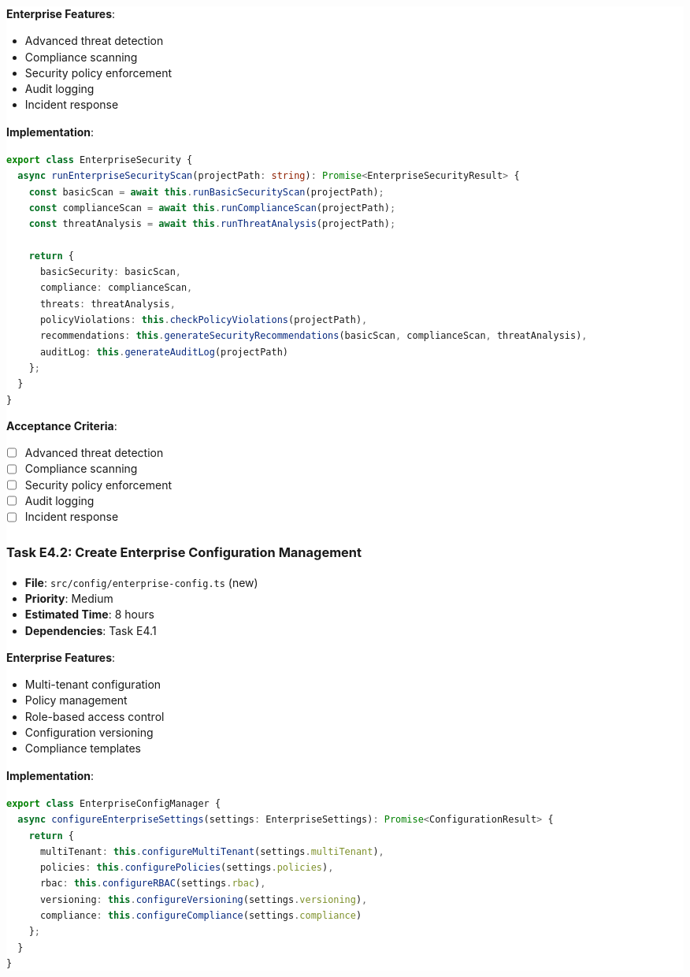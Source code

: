**Enterprise Features**:
- Advanced threat detection
- Compliance scanning
- Security policy enforcement
- Audit logging
- Incident response

**Implementation**:
```typescript
export class EnterpriseSecurity {
  async runEnterpriseSecurityScan(projectPath: string): Promise<EnterpriseSecurityResult> {
    const basicScan = await this.runBasicSecurityScan(projectPath);
    const complianceScan = await this.runComplianceScan(projectPath);
    const threatAnalysis = await this.runThreatAnalysis(projectPath);

    return {
      basicSecurity: basicScan,
      compliance: complianceScan,
      threats: threatAnalysis,
      policyViolations: this.checkPolicyViolations(projectPath),
      recommendations: this.generateSecurityRecommendations(basicScan, complianceScan, threatAnalysis),
      auditLog: this.generateAuditLog(projectPath)
    };
  }
}
```

**Acceptance Criteria**:
- [ ] Advanced threat detection
- [ ] Compliance scanning
- [ ] Security policy enforcement
- [ ] Audit logging
- [ ] Incident response

### **Task E4.2: Create Enterprise Configuration Management**
- **File**: `src/config/enterprise-config.ts` (new)
- **Priority**: Medium
- **Estimated Time**: 8 hours
- **Dependencies**: Task E4.1

**Enterprise Features**:
- Multi-tenant configuration
- Policy management
- Role-based access control
- Configuration versioning
- Compliance templates

**Implementation**:
```typescript
export class EnterpriseConfigManager {
  async configureEnterpriseSettings(settings: EnterpriseSettings): Promise<ConfigurationResult> {
    return {
      multiTenant: this.configureMultiTenant(settings.multiTenant),
      policies: this.configurePolicies(settings.policies),
      rbac: this.configureRBAC(settings.rbac),
      versioning: this.configureVersioning(settings.versioning),
      compliance: this.configureCompliance(settings.compliance)
    };
  }
}
```

